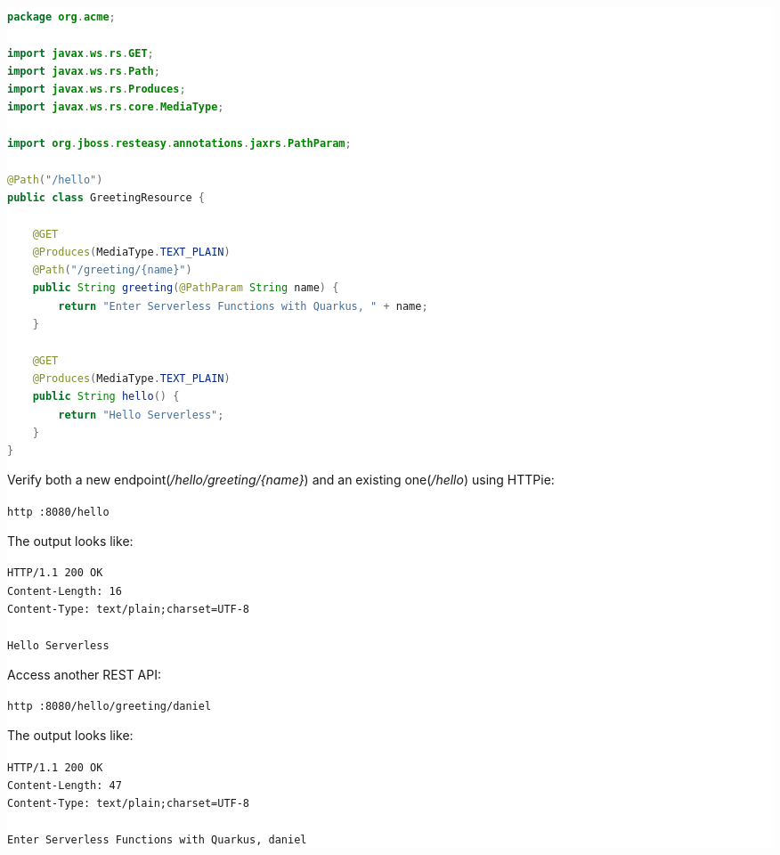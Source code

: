 ```java
package org.acme;

import javax.ws.rs.GET;
import javax.ws.rs.Path;
import javax.ws.rs.Produces;
import javax.ws.rs.core.MediaType;

import org.jboss.resteasy.annotations.jaxrs.PathParam;

@Path("/hello")
public class GreetingResource {

    @GET
    @Produces(MediaType.TEXT_PLAIN)
    @Path("/greeting/{name}")
    public String greeting(@PathParam String name) {
        return "Enter Serverless Functions with Quarkus, " + name;
    }

    @GET
    @Produces(MediaType.TEXT_PLAIN)
    public String hello() {
        return "Hello Serverless";
    }
}
```

Verify both a new endpoint(_/hello/greeting/{name}_) and an existing one(_/hello_) using HTTPie:

```shell
http :8080/hello
```

The output looks like:

```shell
HTTP/1.1 200 OK
Content-Length: 16
Content-Type: text/plain;charset=UTF-8

Hello Serverless
```

Access another REST API:

```shell
http :8080/hello/greeting/daniel
```

The output looks like:

```shell
HTTP/1.1 200 OK
Content-Length: 47
Content-Type: text/plain;charset=UTF-8

Enter Serverless Functions with Quarkus, daniel
```
